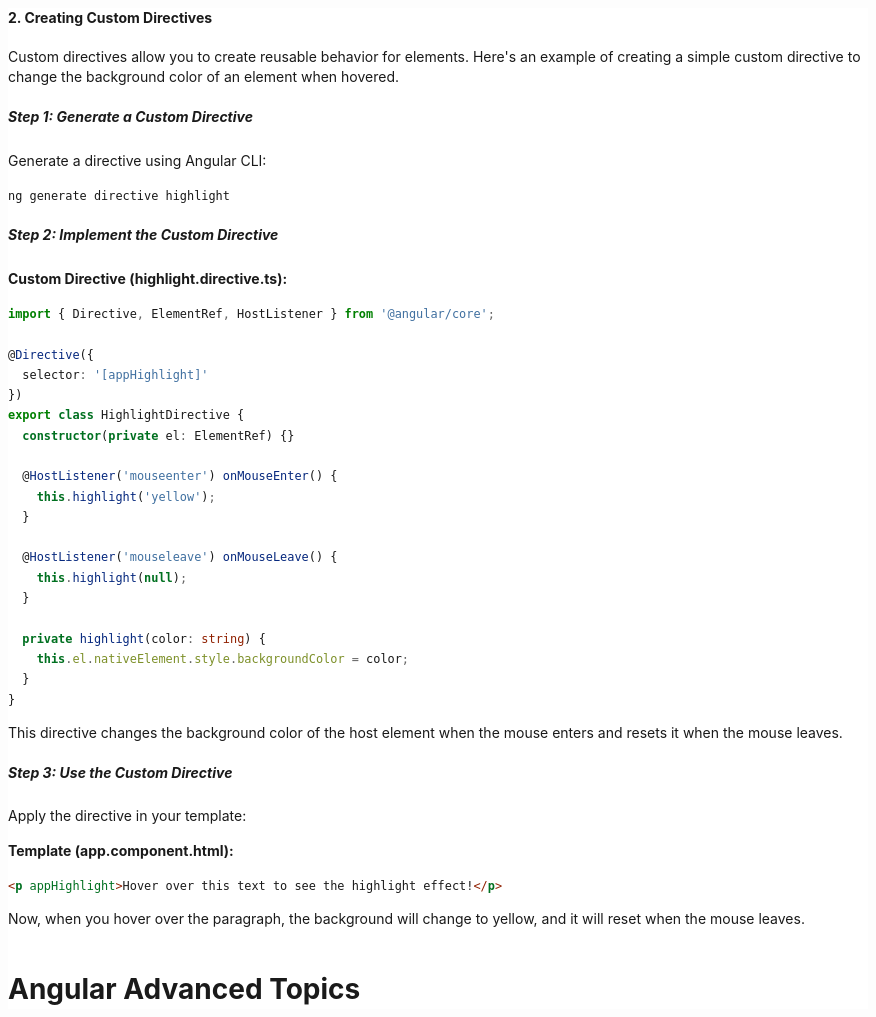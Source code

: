 #### **2. Creating Custom Directives**

Custom directives allow you to create reusable behavior for elements. Here's an example of creating a simple custom directive to change the background color of an element when hovered.

##### **Step 1: Generate a Custom Directive**

Generate a directive using Angular CLI:

```bash
ng generate directive highlight
```

##### **Step 2: Implement the Custom Directive**

**Custom Directive (highlight.directive.ts):**

```typescript
import { Directive, ElementRef, HostListener } from '@angular/core';

@Directive({
  selector: '[appHighlight]'
})
export class HighlightDirective {
  constructor(private el: ElementRef) {}

  @HostListener('mouseenter') onMouseEnter() {
    this.highlight('yellow');
  }

  @HostListener('mouseleave') onMouseLeave() {
    this.highlight(null);
  }

  private highlight(color: string) {
    this.el.nativeElement.style.backgroundColor = color;
  }
}
```

This directive changes the background color of the host element when the mouse enters and resets it when the mouse leaves.

##### **Step 3: Use the Custom Directive**

Apply the directive in your template:

**Template (app.component.html):**

```html
<p appHighlight>Hover over this text to see the highlight effect!</p>
```

Now, when you hover over the paragraph, the background will change to yellow, and it will reset when the mouse leaves.


# Angular Advanced Topics
